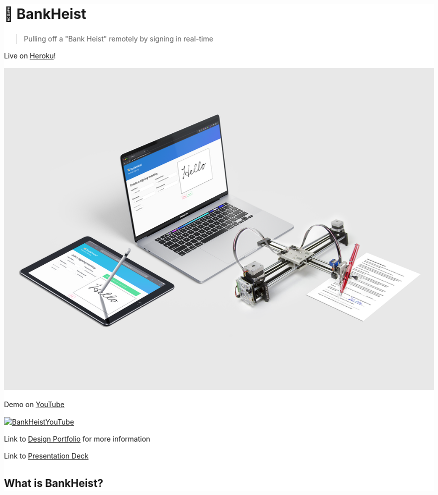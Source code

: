 # 💸 BankHeist

> Pulling off a "Bank Heist" remotely by signing in real-time

Live on [Heroku](https://bank--heist.herokuapp.com/)!

![bankheist](doc/thumb.png)

Demo on [YouTube](http://www.youtube.com/watch?v=wwdG1mgFPkc)

[![BankHeistYouTube](http://img.youtube.com/vi/wwdG1mgFPkc/0.jpg)](http://www.youtube.com/watch?v=wwdG1mgFPkc "BankHeistYouTube")

Link to [Design Portfolio](https://jasontsemf.github.io/bankheist.html) for more information

Link to [Presentation Deck](https://docs.google.com/presentation/d/10jLiQrcMQCuyAEuc270NFHGXWnt4NvPkelLd_Dbk4I4/edit?usp=sharing)

## What is BankHeist?
